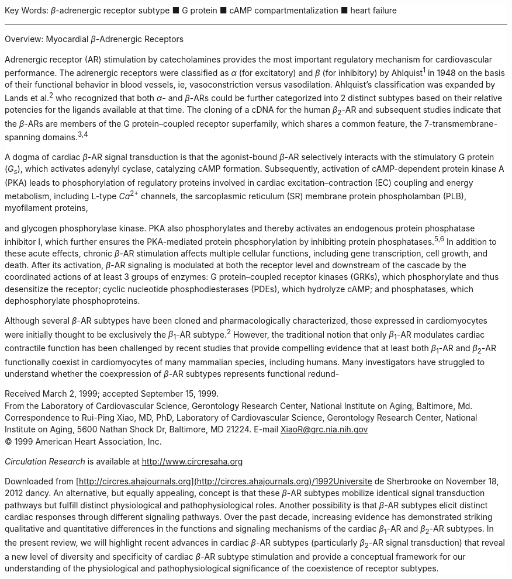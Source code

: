 Key Words: $\beta$-adrenergic receptor subtype ■ G protein ■ cAMP compartmentalization ■ heart failure

---

Overview: Myocardial $\beta$-Adrenergic Receptors  

Adrenergic receptor (AR) stimulation by catecholamines provides the most important regulatory mechanism for cardiovascular performance. The adrenergic receptors were classified as $\alpha$ (for excitatory) and $\beta$ (for inhibitory) by Ahlquist<sup>1</sup> in 1948 on the basis of their functional behavior in blood vessels, ie, vasoconstriction versus vasodilation. Ahlquist’s classification was expanded by Lands et al.<sup>2</sup> who recognized that both $\alpha$- and $\beta$-ARs could be further categorized into 2 distinct subtypes based on their relative potencies for the ligands available at that time. The cloning of a cDNA for the human $\beta_{2}$-AR and subsequent studies indicate that the $\beta$-ARs are members of the G protein–coupled receptor superfamily, which shares a common feature, the 7-transmembrane-spanning domains.<sup>3,4</sup>

A dogma of cardiac $\beta$-AR signal transduction is that the agonist-bound $\beta$-AR selectively interacts with the stimulatory G protein ($G_{s}$), which activates adenylyl cyclase, catalyzing cAMP formation. Subsequently, activation of cAMP-dependent protein kinase A (PKA) leads to phosphorylation of regulatory proteins involved in cardiac excitation–contraction (EC) coupling and energy metabolism, including L-type $Ca^{2+}$ channels, the sarcoplasmic reticulum (SR) membrane protein phospholamban (PLB), myofilament proteins,

and glycogen phosphorylase kinase. PKA also phosphorylates and thereby activates an endogenous protein phosphatase inhibitor I, which further ensures the PKA-mediated protein phosphorylation by inhibiting protein phosphatases.<sup>5,6</sup> In addition to these acute effects, chronic $\beta$-AR stimulation affects multiple cellular functions, including gene transcription, cell growth, and death. After its activation, $\beta$-AR signaling is modulated at both the receptor level and downstream of the cascade by the coordinated actions of at least 3 groups of enzymes: G protein–coupled receptor kinases (GRKs), which phosphorylate and thus desensitize the receptor; cyclic nucleotide phosphodiesterases (PDEs), which hydrolyze cAMP; and phosphatases, which dephosphorylate phosphoproteins.

Although several $\beta$-AR subtypes have been cloned and pharmacologically characterized, those expressed in cardiomyocytes were initially thought to be exclusively the $\beta_{1}$-AR subtype.<sup>2</sup> However, the traditional notion that only $\beta_{1}$-AR modulates cardiac contractile function has been challenged by recent studies that provide compelling evidence that at least both $\beta_{1}$-AR and $\beta_{2}$-AR functionally coexist in cardiomyocytes of many mammalian species, including humans. Many investigators have struggled to understand whether the coexpression of $\beta$-AR subtypes represents functional redund-

Received March 2, 1999; accepted September 15, 1999.  
From the Laboratory of Cardiovascular Science, Gerontology Research Center, National Institute on Aging, Baltimore, Md.  
Correspondence to Rui-Ping Xiao, MD, PhD, Laboratory of Cardiovascular Science, Gerontology Research Center, National Institute on Aging, 5600 Nathan Shock Dr, Baltimore, MD 21224. E-mail XiaoR@grc.nia.nih.gov  
© 1999 American Heart Association, Inc.  

*Circulation Research* is available at http://www.circresaha.org  

Downloaded from [http://circres.ahajournals.org](http://circres.ahajournals.org)/1992Universite de Sherbrooke on November 18, 2012
dancy. An alternative, but equally appealing, concept is that these $\beta$-AR subtypes mobilize identical signal transduction pathways but fulfill distinct physiological and pathophysiological roles. Another possibility is that $\beta$-AR subtypes elicit distinct cardiac responses through different signaling pathways. Over the past decade, increasing evidence has demonstrated striking qualitative and quantitative differences in the functions and signaling mechanisms of the cardiac $\beta_{1}$-AR and $\beta_{2}$-AR subtypes. In the present review, we will highlight recent advances in cardiac $\beta$-AR subtypes (particularly $\beta_{2}$-AR signal transduction) that reveal a new level of diversity and specificity of cardiac $\beta$-AR subtype stimulation and provide a conceptual framework for our understanding of the physiological and pathophysiological significance of the coexistence of receptor subtypes.
